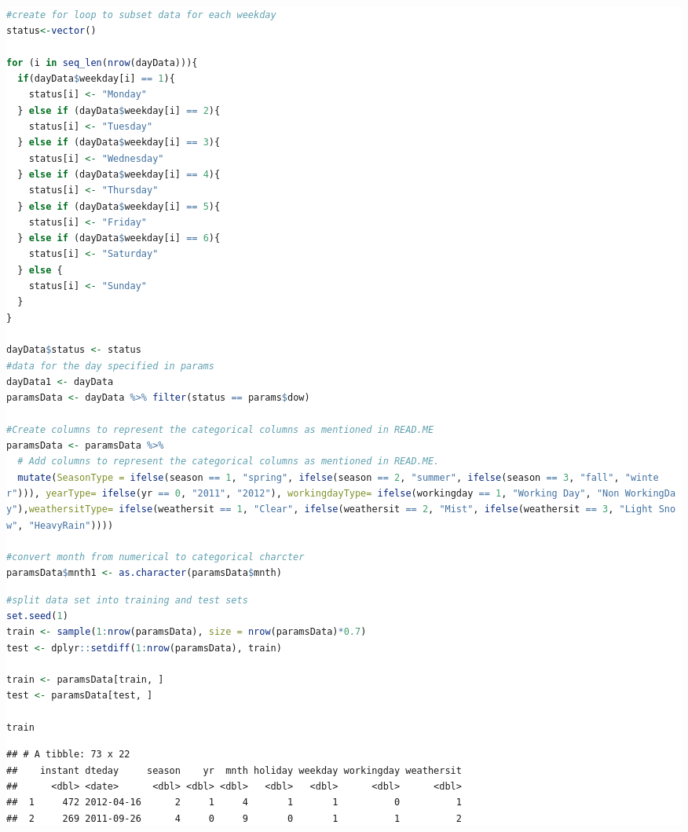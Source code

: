 ``` r
#create for loop to subset data for each weekday
status<-vector()

for (i in seq_len(nrow(dayData))){
  if(dayData$weekday[i] == 1){
    status[i] <- "Monday"
  } else if (dayData$weekday[i] == 2){
    status[i] <- "Tuesday"
  } else if (dayData$weekday[i] == 3){
    status[i] <- "Wednesday"
  } else if (dayData$weekday[i] == 4){
    status[i] <- "Thursday"
  } else if (dayData$weekday[i] == 5){
    status[i] <- "Friday"
  } else if (dayData$weekday[i] == 6){
    status[i] <- "Saturday"
  } else {
    status[i] <- "Sunday"
  }
}

dayData$status <- status
#data for the day specified in params
dayData1 <- dayData
paramsData <- dayData %>% filter(status == params$dow)

#Create columns to represent the categorical columns as mentioned in READ.ME
paramsData <- paramsData %>%
  # Add columns to represent the categorical columns as mentioned in READ.ME.
  mutate(SeasonType = ifelse(season == 1, "spring", ifelse(season == 2, "summer", ifelse(season == 3, "fall", "winter"))), yearType= ifelse(yr == 0, "2011", "2012"), workingdayType= ifelse(workingday == 1, "Working Day", "Non WorkingDay"),weathersitType= ifelse(weathersit == 1, "Clear", ifelse(weathersit == 2, "Mist", ifelse(weathersit == 3, "Light Snow", "HeavyRain"))))

#convert month from numerical to categorical charcter  
paramsData$mnth1 <- as.character(paramsData$mnth)
```

``` r
#split data set into training and test sets
set.seed(1)
train <- sample(1:nrow(paramsData), size = nrow(paramsData)*0.7)
test <- dplyr::setdiff(1:nrow(paramsData), train)

train <- paramsData[train, ]
test <- paramsData[test, ]

train
```

    ## # A tibble: 73 x 22
    ##    instant dteday     season    yr  mnth holiday weekday workingday weathersit
    ##      <dbl> <date>      <dbl> <dbl> <dbl>   <dbl>   <dbl>      <dbl>      <dbl>
    ##  1     472 2012-04-16      2     1     4       1       1          0          1
    ##  2     269 2011-09-26      4     0     9       0       1          1          2